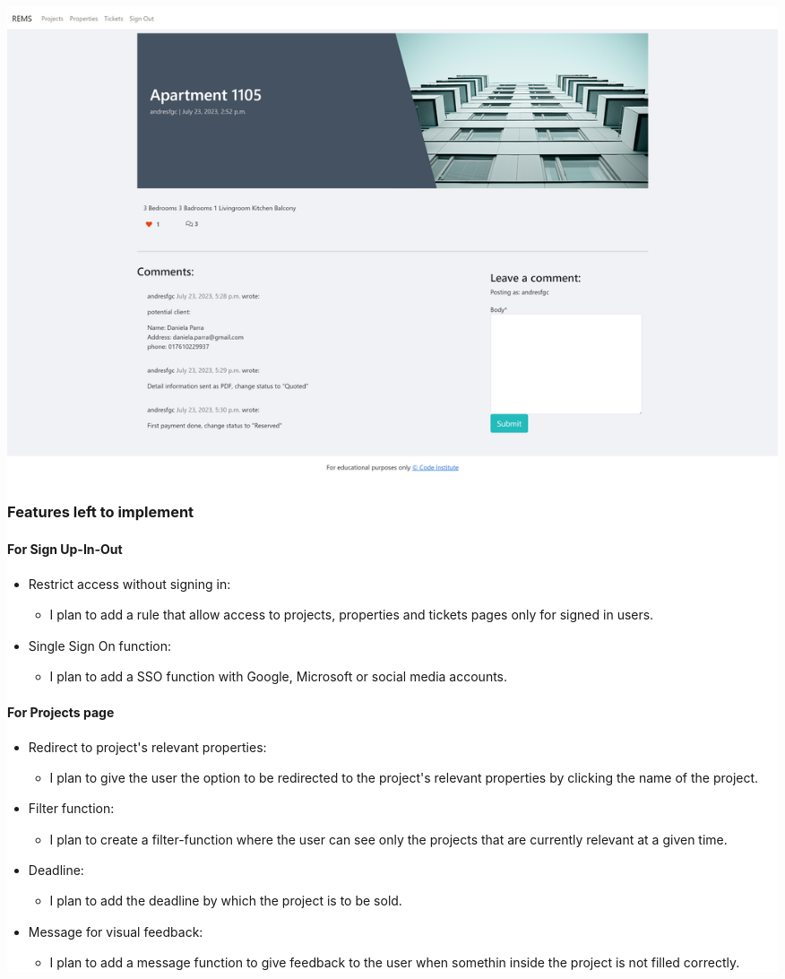 ![Ticket details Page_1of3](media/comment_like_3of3.jpg)

### Features left to implement

#### For Sign Up-In-Out
* Restrict access without signing in:
  * I plan to add a rule that allow access to projects, properties and tickets pages only for signed in users.

* Single Sign On function:
  * I plan to add a SSO function with Google, Microsoft or social media accounts.

#### For Projects page
* Redirect to project's relevant properties:
  * I plan to give the user the option to be redirected to the project's relevant properties by clicking the name of the project.

* Filter function:
  * I plan to create a filter-function where the user can see only the projects that are currently relevant at a given time.

* Deadline:
  * I plan to add the deadline by which the project is to be sold.

* Message for visual feedback:
  * I plan to add a message function to give feedback to the user when somethin inside the project is not filled correctly. 
